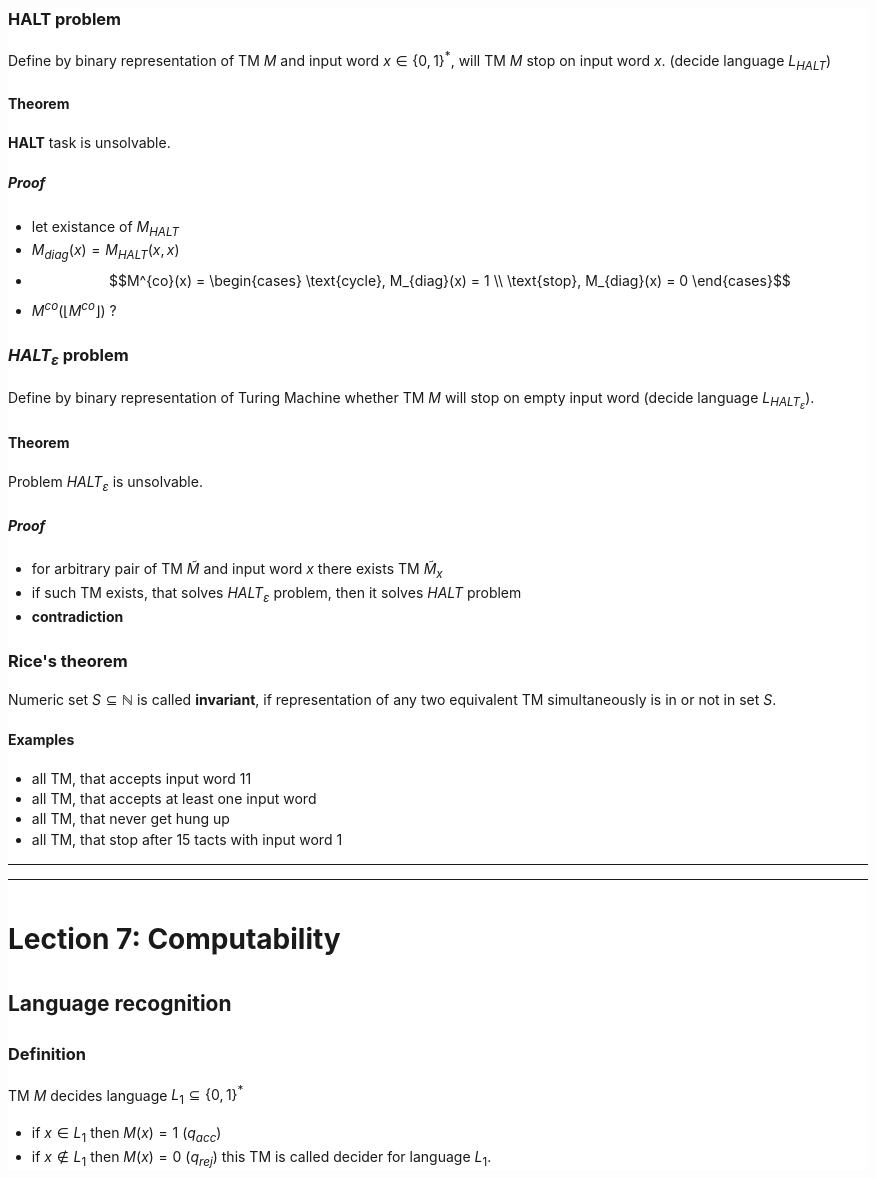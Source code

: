 ### **HALT** problem

Define by binary representation of TM $M$ and input word $x \in \{0,1\}^*$, will TM $M$ stop on input word $x$. (decide language $L_{HALT}$)

#### Theorem
**HALT** task is unsolvable.

##### Proof
- let existance of $M_{HALT}$
- $M_{diag}(x) = M_{HALT}(x, x)$
- $$M^{co}(x) = \begin{cases}
\text{cycle}, M_{diag}(x) = 1 \\
\text{stop}, M_{diag}(x) = 0
\end{cases}$$
- $M^{co}(\lfloor M^{co} \rfloor)$ ?

### $HALT_\varepsilon$ problem

Define by binary representation of Turing Machine whether TM $M$ will stop on empty input word (decide language $L_{HALT_\varepsilon}$).

#### Theorem

Problem $HALT_\varepsilon$ is unsolvable.

##### Proof
- for arbitrary pair of TM $\widetilde{M}$ and input word $x$ there exists TM $\widetilde{M}_x$
- if such TM exists, that solves $HALT_\varepsilon$ problem, then it solves $HALT$ problem
- **contradiction**

### Rice's theorem

Numeric set $S \subseteq \mathbb{N}$ is called **invariant**, if representation of any two equivalent TM simultaneously is in or not in set $S$.

#### Examples
- all TM, that accepts input word $11$
- all TM, that accepts at least one input word
- all TM, that never get hung up
- all TM, that stop after 15 tacts with input word $1$

---
---

# Lection 7: Computability

## Language recognition

### Definition
TM $M$ decides language $L_1 \subseteq \{0,1\}^*$
- if $x \in L_1$ then $M(x) = 1$ ($q_{acc}$)
- if $x \not\in L_1$ then $M(x) = 0$ ($q_{rej}$)
this TM is called decider for language $L_1$.

